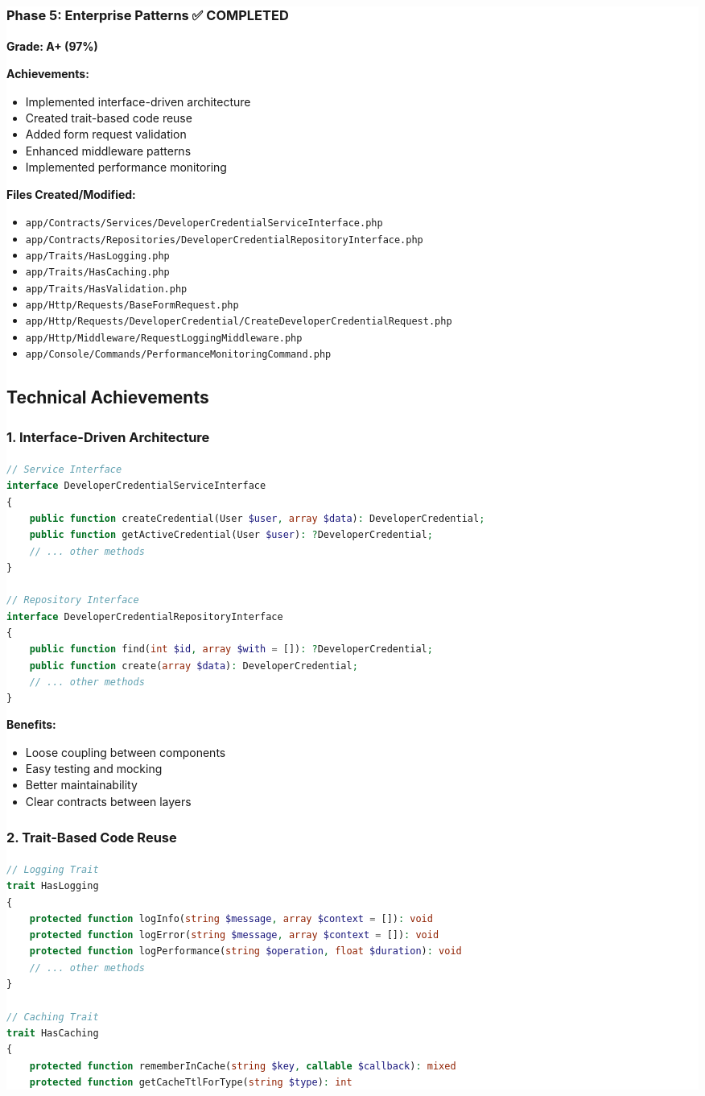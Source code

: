 ### Phase 5: Enterprise Patterns ✅ COMPLETED
**Grade: A+ (97%)**

**Achievements:**
- Implemented interface-driven architecture
- Created trait-based code reuse
- Added form request validation
- Enhanced middleware patterns
- Implemented performance monitoring

**Files Created/Modified:**
- `app/Contracts/Services/DeveloperCredentialServiceInterface.php`
- `app/Contracts/Repositories/DeveloperCredentialRepositoryInterface.php`
- `app/Traits/HasLogging.php`
- `app/Traits/HasCaching.php`
- `app/Traits/HasValidation.php`
- `app/Http/Requests/BaseFormRequest.php`
- `app/Http/Requests/DeveloperCredential/CreateDeveloperCredentialRequest.php`
- `app/Http/Middleware/RequestLoggingMiddleware.php`
- `app/Console/Commands/PerformanceMonitoringCommand.php`

## Technical Achievements

### 1. Interface-Driven Architecture
```php
// Service Interface
interface DeveloperCredentialServiceInterface
{
    public function createCredential(User $user, array $data): DeveloperCredential;
    public function getActiveCredential(User $user): ?DeveloperCredential;
    // ... other methods
}

// Repository Interface
interface DeveloperCredentialRepositoryInterface
{
    public function find(int $id, array $with = []): ?DeveloperCredential;
    public function create(array $data): DeveloperCredential;
    // ... other methods
}
```

**Benefits:**
- Loose coupling between components
- Easy testing and mocking
- Better maintainability
- Clear contracts between layers

### 2. Trait-Based Code Reuse
```php
// Logging Trait
trait HasLogging
{
    protected function logInfo(string $message, array $context = []): void
    protected function logError(string $message, array $context = []): void
    protected function logPerformance(string $operation, float $duration): void
    // ... other methods
}

// Caching Trait
trait HasCaching
{
    protected function rememberInCache(string $key, callable $callback): mixed
    protected function getCacheTtlForType(string $type): int
```